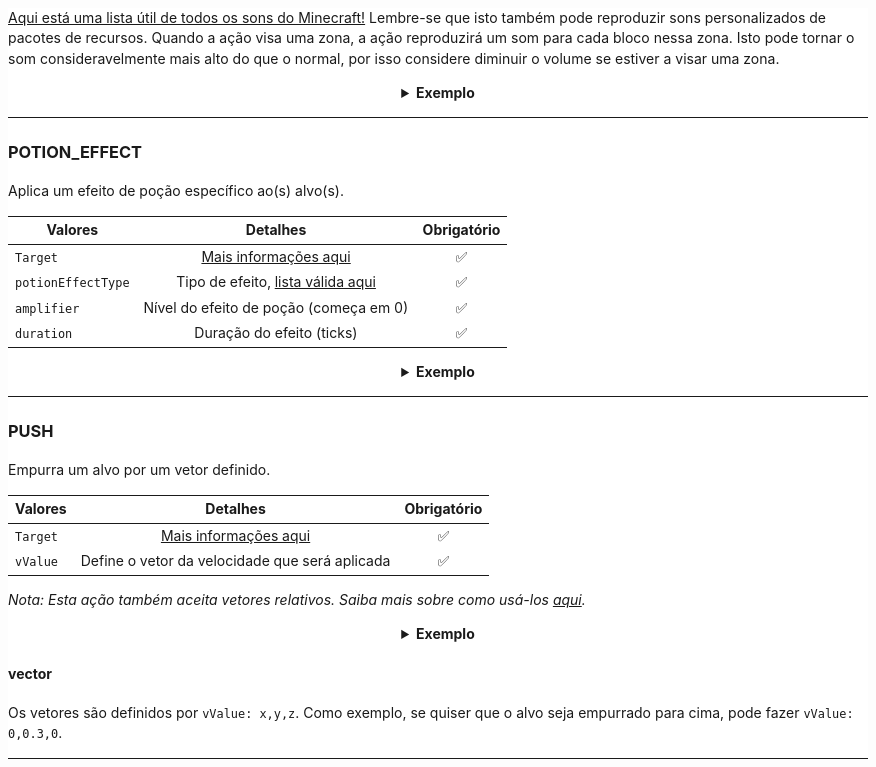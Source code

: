 [Aqui está uma lista útil de todos os sons do Minecraft!](https://www.digminecraft.com/lists/sound_list_pc.php) Lembre-se que isto também pode reproduzir sons personalizados de pacotes de recursos.
Quando a ação visa uma zona, a ação reproduzirá um som para cada bloco nessa zona. Isto pode tornar o som consideravelmente mais alto do que o normal, por isso considere diminuir o volume se estiver a visar uma zona.

<div align="center">

<details><summary><b>Exemplo</b></summary></details>

</div>

---

### POTION_EFFECT

Aplica um efeito de poção específico ao(s) alvo(s).

| Valores |                                                       Detalhes                                                       | Obrigatório |
| --- |:-------------------------------------------------------------------------------------------------------------------:| :-: |
| `Target` |                            [Mais informações aqui]($language$/elitemobs/elitescript_targets.md)                            | ✅ |
| `potionEffectType` | Tipo de efeito, [lista válida aqui](https://hub.spigotmc.org/javadocs/spigot/org/bukkit/potion/PotionEffectType.html) | ✅ |
| `amplifier` |                                          Nível do efeito de poção (começa em 0)                                          | ✅ |
| `duration` |                                           Duração do efeito (ticks)                                            | ✅ |

<div align="center">

<details><summary><b>Exemplo</b></summary></details>

</div>

---

### PUSH

Empurra um alvo por um vetor definido.

| Valores |                            Detalhes                            | Obrigatório |
| --- |:-------------------------------------------------------------:| :-: |
| `Target` | [Mais informações aqui]($language$/elitemobs/elitescript_targets.md) | ✅ |
| `vValue` |       Define o vetor da velocidade que será aplicada        | ✅ |

*Nota: Esta ação também aceita vetores relativos. Saiba mais sobre como usá-los [aqui]($language$/elitemobs/elitescript_relative_vectors.md).*

<div align="center">

<details><summary><b>Exemplo</b></summary></details>

</div>

#### vector

Os vetores são definidos por `vValue: x,y,z`. Como exemplo, se quiser que o alvo seja empurrado para cima, pode fazer `vValue: 0,0.3,0`.

---